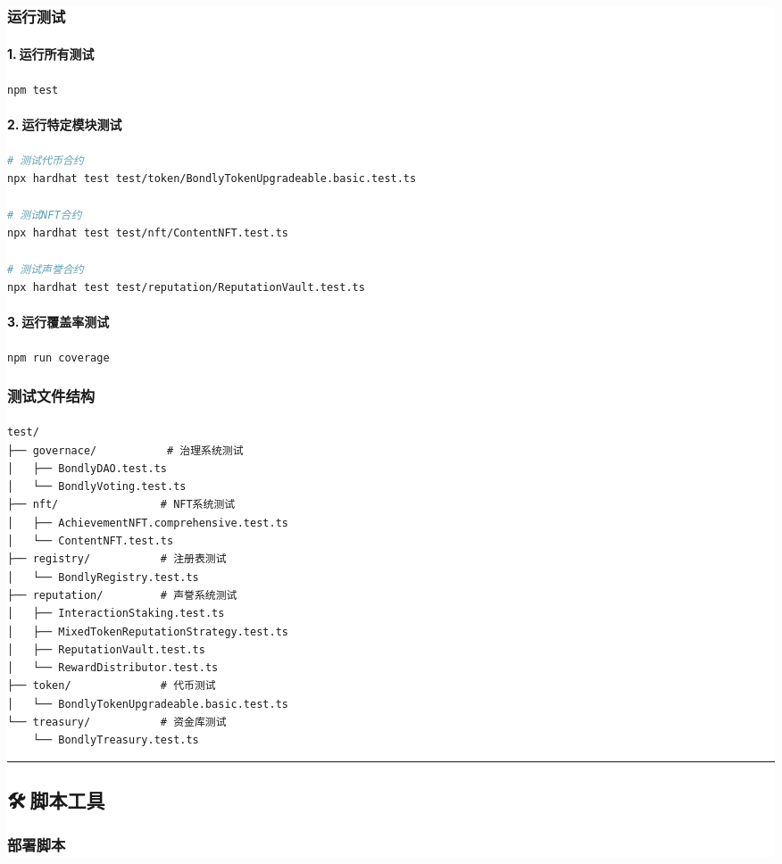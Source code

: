### 运行测试

#### 1. 运行所有测试
```bash
npm test
```

#### 2. 运行特定模块测试
```bash
# 测试代币合约
npx hardhat test test/token/BondlyTokenUpgradeable.basic.test.ts

# 测试NFT合约
npx hardhat test test/nft/ContentNFT.test.ts

# 测试声誉合约
npx hardhat test test/reputation/ReputationVault.test.ts
```

#### 3. 运行覆盖率测试
```bash
npm run coverage
```

### 测试文件结构

```
test/
├── governace/           # 治理系统测试
│   ├── BondlyDAO.test.ts
│   └── BondlyVoting.test.ts
├── nft/                # NFT系统测试
│   ├── AchievementNFT.comprehensive.test.ts
│   └── ContentNFT.test.ts
├── registry/           # 注册表测试
│   └── BondlyRegistry.test.ts
├── reputation/         # 声誉系统测试
│   ├── InteractionStaking.test.ts
│   ├── MixedTokenReputationStrategy.test.ts
│   ├── ReputationVault.test.ts
│   └── RewardDistributor.test.ts
├── token/              # 代币测试
│   └── BondlyTokenUpgradeable.basic.test.ts
└── treasury/           # 资金库测试
    └── BondlyTreasury.test.ts
```

---

## 🛠️ 脚本工具

### 部署脚本
